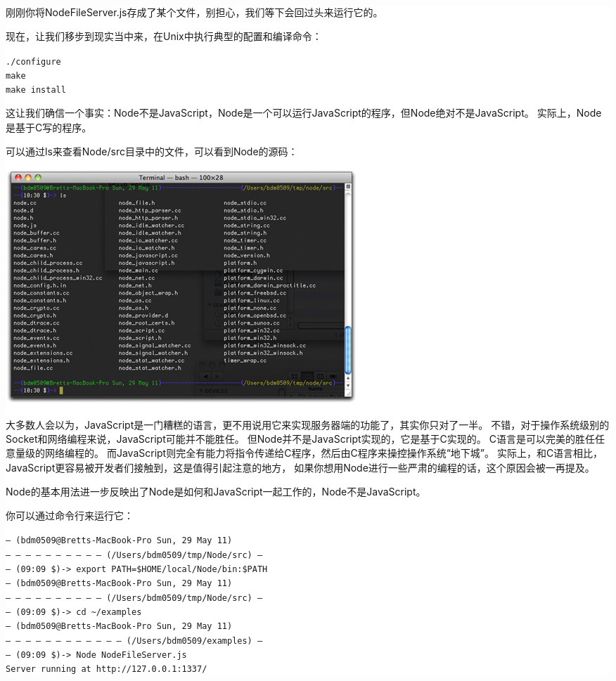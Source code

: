 刚刚你将NodeFileServer.js存成了某个文件，别担心，我们等下会回过头来运行它的。

现在，让我们移步到现实当中来，在Unix中执行典型的配置和编译命令：

    ./configure
    make
    make install

这让我们确信一个事实：Node不是JavaScript，Node是一个可以运行JavaScript的程序，但Node绝对不是JavaScript。
实际上，Node是基于C写的程序。

可以通过ls来查看Node/src目录中的文件，可以看到Node的源码：

<img src="/assets/images/node-source.png" alt='Node源代码' />

大多数人会以为，JavaScript是一门糟糕的语言，更不用说用它来实现服务器端的功能了，其实你只对了一半。
不错，对于操作系统级别的Socket和网络编程来说，JavaScript可能并不能胜任。
但Node并不是JavaScript实现的，它是基于C实现的。
C语言是可以完美的胜任任意量级的网络编程的。
而JavaScript则完全有能力将指令传递给C程序，然后由C程序来操控操作系统“地下城”。
实际上，和C语言相比，JavaScript更容易被开发者们接触到，这是值得引起注意的地方，
如果你想用Node进行一些严肃的编程的话，这个原因会被一再提及。

Node的基本用法进一步反映出了Node是如何和JavaScript一起工作的，Node不是JavaScript。

你可以通过命令行来运行它：

    — (bdm0509@Bretts-MacBook-Pro Sun, 29 May 11)
    — — — — — — — — — — (/Users/bdm0509/tmp/Node/src) —
    — (09:09 $)-> export PATH=$HOME/local/Node/bin:$PATH
    — (bdm0509@Bretts-MacBook-Pro Sun, 29 May 11)
    — — — — — — — — — — (/Users/bdm0509/tmp/Node/src) —
    — (09:09 $)-> cd ~/examples
    — (bdm0509@Bretts-MacBook-Pro Sun, 29 May 11)
    — — — — — — — — — — — — (/Users/bdm0509/examples) —
    — (09:09 $)-> Node NodeFileServer.js
    Server running at http://127.0.0.1:1337/

